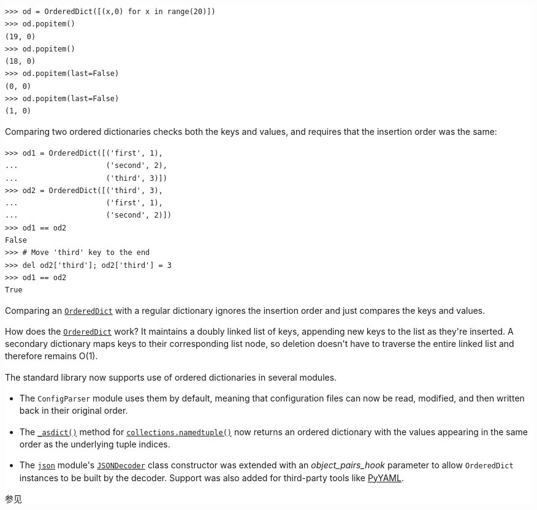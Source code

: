 ~~~shell
>>> od = OrderedDict([(x,0) for x in range(20)])
>>> od.popitem()
(19, 0)
>>> od.popitem()
(18, 0)
>>> od.popitem(last=False)
(0, 0)
>>> od.popitem(last=False)
(1, 0)
~~~

Comparing two ordered dictionaries checks both the keys and values, and requires that the insertion order was the same:

    
    
~~~shell
>>> od1 = OrderedDict([('first', 1),
...                    ('second', 2),
...                    ('third', 3)])
>>> od2 = OrderedDict([('third', 3),
...                    ('first', 1),
...                    ('second', 2)])
>>> od1 == od2
False
>>> # Move 'third' key to the end
>>> del od2['third']; od2['third'] = 3
>>> od1 == od2
True
~~~

Comparing an [`OrderedDict`](../library/collections.md#collections.OrderedDict "collections.OrderedDict") with a regular dictionary ignores the insertion order and just compares the keys and values.

How does the [`OrderedDict`](../library/collections.md#collections.OrderedDict "collections.OrderedDict") work? It maintains a doubly linked list of keys, appending new keys to the list as they're inserted. A secondary dictionary maps keys to their corresponding list node, so deletion doesn't have to traverse the entire linked list and therefore remains O(1).

The standard library now supports use of ordered dictionaries in several modules.

  * The `ConfigParser` module uses them by default, meaning that configuration files can now be read, modified, and then written back in their original order.

  * The [`_asdict()`](../library/collections.md#collections.somenamedtuple._asdict "collections.somenamedtuple._asdict") method for [`collections.namedtuple()`](../library/collections.md#collections.namedtuple "collections.namedtuple") now returns an ordered dictionary with the values appearing in the same order as the underlying tuple indices.

  * The [`json`](../library/json.md#module-json "json: Encode and decode the JSON format.") module's [`JSONDecoder`](../library/json.md#json.JSONDecoder "json.JSONDecoder") class constructor was extended with an _object_pairs_hook_ parameter to allow `OrderedDict` instances to be built by the decoder. Support was also added for third-party tools like [PyYAML](https://pyyaml.org/).

参见
